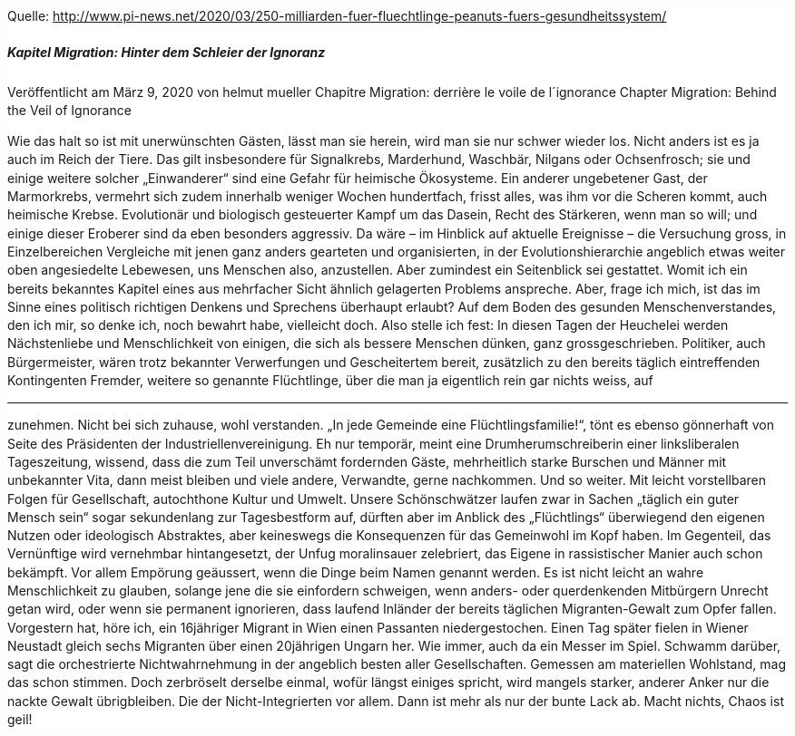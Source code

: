 Quelle: http://www.pi-news.net/2020/03/250-milliarden-fuer-fluechtlinge-peanuts-fuers-gesundheitssystem/

##### Kapitel Migration: Hinter dem Schleier der Ignoranz
Veröffentlicht am März 9, 2020 von helmut mueller
Chapitre Migration: derrière le voile de l´ignorance
Chapter Migration: Behind the Veil of Ignorance

Wie das halt so ist mit unerwünschten Gästen, lässt man sie herein, wird man sie nur schwer wieder los.
Nicht anders ist es ja auch im Reich der Tiere. Das gilt insbesondere für Signalkrebs, Marderhund,
Waschbär, Nilgans oder Ochsenfrosch; sie und einige weitere solcher „Einwanderer“ sind eine Gefahr für
heimische Ökosysteme. Ein anderer ungebetener Gast, der Marmorkrebs, vermehrt sich zudem innerhalb
weniger Wochen hundertfach, frisst alles, was ihm vor die Scheren kommt, auch heimische Krebse. Evolutionär und biologisch gesteuerter Kampf um das Dasein, Recht des Stärkeren, wenn man so will; und
einige dieser Eroberer sind da eben besonders aggressiv. Da wäre – im Hinblick auf aktuelle Ereignisse –
die Versuchung gross, in Einzelbereichen Vergleiche mit jenen ganz anders gearteten und organisierten,
in der Evolutionshierarchie angeblich etwas weiter oben angesiedelte Lebewesen, uns Menschen also,
anzustellen.
Aber zumindest ein Seitenblick sei gestattet. Womit ich ein bereits bekanntes Kapitel eines aus mehrfacher Sicht ähnlich gelagerten Problems anspreche. Aber, frage ich mich, ist das im Sinne eines politisch
richtigen Denkens und Sprechens überhaupt erlaubt? Auf dem Boden des gesunden Menschenverstandes, den ich mir, so denke ich, noch bewahrt habe, vielleicht doch.
Also stelle ich fest: In diesen Tagen der Heuchelei werden Nächstenliebe und Menschlichkeit von einigen,
die sich als bessere Menschen dünken, ganz grossgeschrieben. Politiker, auch Bürgermeister, wären trotz
bekannter Verwerfungen und Gescheitertem bereit, zusätzlich zu den bereits täglich eintreffenden Kontingenten Fremder, weitere so genannte Flüchtlinge, über die man ja eigentlich rein gar nichts weiss, auf

-----

zunehmen. Nicht bei sich zuhause, wohl verstanden. „In jede Gemeinde eine Flüchtlingsfamilie!“, tönt es
ebenso gönnerhaft von Seite des Präsidenten der Industriellenvereinigung. Eh nur temporär, meint eine
Drumherumschreiberin einer linksliberalen Tageszeitung, wissend, dass die zum Teil unverschämt fordernden Gäste, mehrheitlich starke Burschen und Männer mit unbekannter Vita, dann meist bleiben und
viele andere, Verwandte, gerne nachkommen. Und so weiter. Mit leicht vorstellbaren Folgen für Gesellschaft, autochthone Kultur und Umwelt.
Unsere Schönschwätzer laufen zwar in Sachen „täglich ein guter Mensch sein“ sogar sekundenlang zur
Tagesbestform auf, dürften aber im Anblick des „Flüchtlings“ überwiegend den eigenen Nutzen oder ideologisch Abstraktes, aber keineswegs die Konsequenzen für das Gemeinwohl im Kopf haben. Im Gegenteil, das Vernünftige wird vernehmbar hintangesetzt, der Unfug moralinsauer zelebriert, das Eigene in
rassistischer Manier auch schon bekämpft. Vor allem Empörung geäussert, wenn die Dinge beim Namen
genannt werden.
Es ist nicht leicht an wahre Menschlichkeit zu glauben, solange jene die sie einfordern schweigen, wenn
anders- oder querdenkenden Mitbürgern Unrecht getan wird, oder wenn sie permanent ignorieren, dass
laufend Inländer der bereits täglichen Migranten-Gewalt zum Opfer fallen. Vorgestern hat, höre ich, ein
16jähriger Migrant in Wien einen Passanten niedergestochen. Einen Tag später fielen in Wiener Neustadt
gleich sechs Migranten über einen 20jährigen Ungarn her. Wie immer, auch da ein Messer im Spiel.
Schwamm darüber, sagt die orchestrierte Nichtwahrnehmung in der angeblich besten aller Gesellschaften. Gemessen am materiellen Wohlstand, mag das schon stimmen. Doch zerbröselt derselbe einmal,
wofür längst einiges spricht, wird mangels starker, anderer Anker nur die nackte Gewalt übrigbleiben. Die
der Nicht-Integrierten vor allem. Dann ist mehr als nur der bunte Lack ab. Macht nichts, Chaos ist geil!